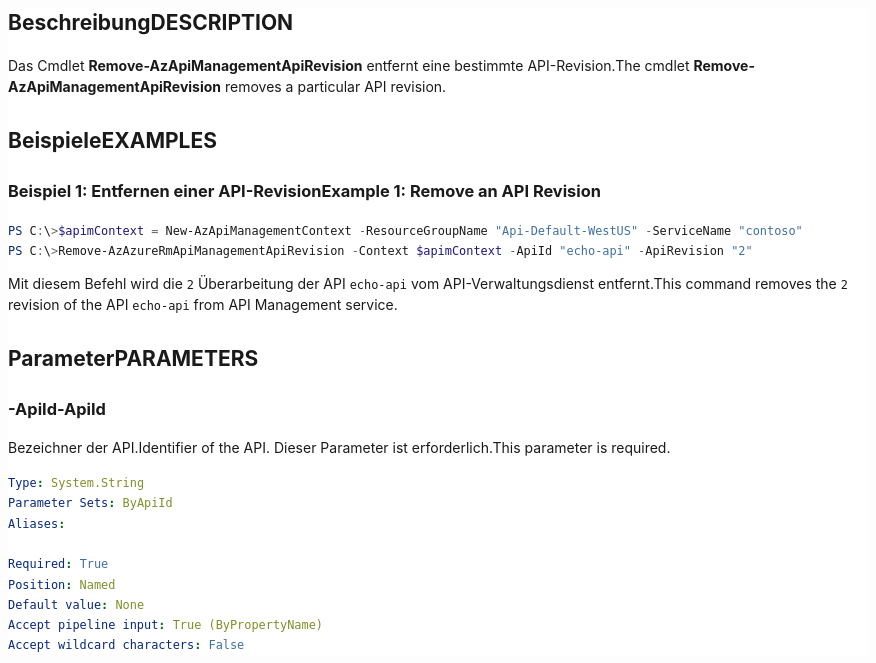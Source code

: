 ## <span data-ttu-id="29600-107">Beschreibung</span><span class="sxs-lookup"><span data-stu-id="29600-107">DESCRIPTION</span></span>
<span data-ttu-id="29600-108">Das Cmdlet **Remove-AzApiManagementApiRevision** entfernt eine bestimmte API-Revision.</span><span class="sxs-lookup"><span data-stu-id="29600-108">The cmdlet **Remove-AzApiManagementApiRevision** removes a particular API revision.</span></span>

## <span data-ttu-id="29600-109">Beispiele</span><span class="sxs-lookup"><span data-stu-id="29600-109">EXAMPLES</span></span>

### <span data-ttu-id="29600-110">Beispiel 1: Entfernen einer API-Revision</span><span class="sxs-lookup"><span data-stu-id="29600-110">Example 1: Remove an API Revision</span></span>
```powershell
PS C:\>$apimContext = New-AzApiManagementContext -ResourceGroupName "Api-Default-WestUS" -ServiceName "contoso"
PS C:\>Remove-AzAzureRmApiManagementApiRevision -Context $apimContext -ApiId "echo-api" -ApiRevision "2"
```

<span data-ttu-id="29600-111">Mit diesem Befehl wird die `2` Überarbeitung der API `echo-api` vom API-Verwaltungsdienst entfernt.</span><span class="sxs-lookup"><span data-stu-id="29600-111">This command removes the `2` revision of the API `echo-api` from API Management service.</span></span>

## <span data-ttu-id="29600-112">Parameter</span><span class="sxs-lookup"><span data-stu-id="29600-112">PARAMETERS</span></span>

### <span data-ttu-id="29600-113">-ApiId</span><span class="sxs-lookup"><span data-stu-id="29600-113">-ApiId</span></span>
<span data-ttu-id="29600-114">Bezeichner der API.</span><span class="sxs-lookup"><span data-stu-id="29600-114">Identifier of the API.</span></span>
<span data-ttu-id="29600-115">Dieser Parameter ist erforderlich.</span><span class="sxs-lookup"><span data-stu-id="29600-115">This parameter is required.</span></span>

```yaml
Type: System.String
Parameter Sets: ByApiId
Aliases:

Required: True
Position: Named
Default value: None
Accept pipeline input: True (ByPropertyName)
Accept wildcard characters: False
```
